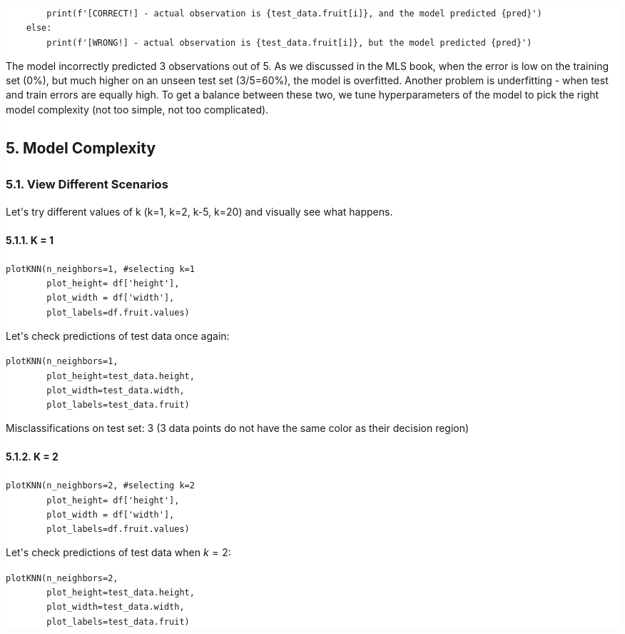 ```{code-cell} ipython3
        print(f'[CORRECT!] - actual observation is {test_data.fruit[i]}, and the model predicted {pred}')
    else:
        print(f'[WRONG!] - actual observation is {test_data.fruit[i]}, but the model predicted {pred}')
```

The model incorrectly predicted 3 observations out of 5. As we discussed in the MLS book, when the error is low on the training set (0%), but much higher on an unseen test set (3/5=60%), the model is overfitted. Another problem is underfitting - when test and train errors are equally high. To get a balance between these two, we tune hyperparameters of the model to pick the right model complexity (not too simple, not too complicated).

## 5. Model Complexity

### 5.1. View Different Scenarios

Let's try different values of k (k=1, k=2, k-5, k=20) and visually see what happens.

#### 5.1.1. K = 1


```{code-cell} ipython3
plotKNN(n_neighbors=1, #selecting k=1
        plot_height= df['height'], 
        plot_width = df['width'], 
        plot_labels=df.fruit.values)
```

Let's check predictions of test data once again:


```{code-cell} ipython3
plotKNN(n_neighbors=1, 
        plot_height=test_data.height,
        plot_width=test_data.width,
        plot_labels=test_data.fruit)
```

Misclassifications on test set: 3 (3 data points do not have the same color as their decision region)

#### 5.1.2. K = 2


```{code-cell} ipython3
plotKNN(n_neighbors=2, #selecting k=2
        plot_height= df['height'], 
        plot_width = df['width'], 
        plot_labels=df.fruit.values)
```

Let's check predictions of test data when $k=2$:


```{code-cell} ipython3
plotKNN(n_neighbors=2, 
        plot_height=test_data.height,
        plot_width=test_data.width,
        plot_labels=test_data.fruit)
```
